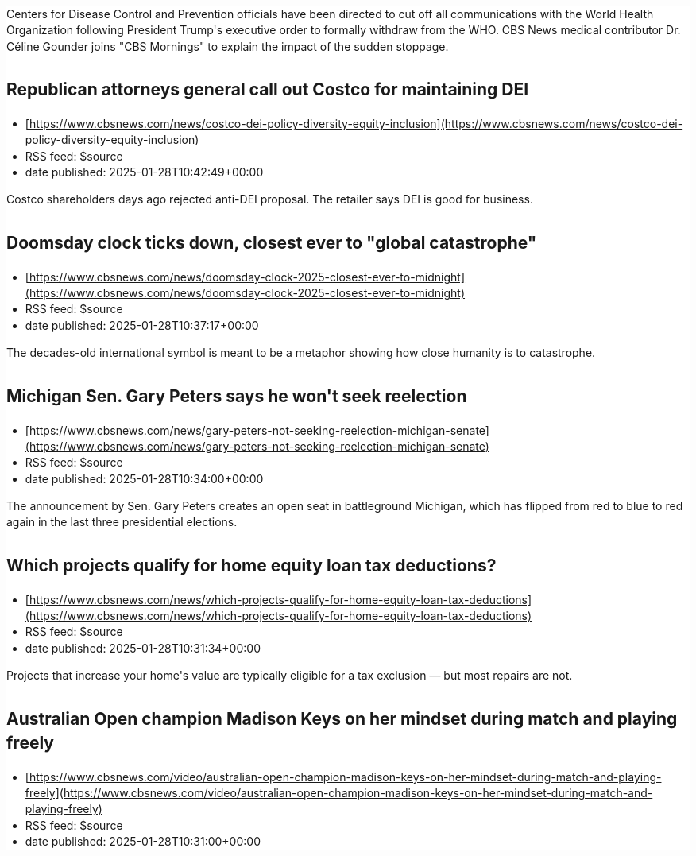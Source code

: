 Centers for Disease Control and Prevention officials have been directed to cut off all communications with the World Health Organization following President Trump's executive order to formally withdraw from the WHO. CBS News medical contributor Dr. Céline Gounder joins "CBS Mornings" to explain the impact of the sudden stoppage.

## Republican attorneys general call out Costco for maintaining DEI
 - [https://www.cbsnews.com/news/costco-dei-policy-diversity-equity-inclusion](https://www.cbsnews.com/news/costco-dei-policy-diversity-equity-inclusion)
 - RSS feed: $source
 - date published: 2025-01-28T10:42:49+00:00

Costco shareholders days ago rejected anti-DEI proposal. The retailer says DEI is good for business.

## Doomsday clock ticks down, closest ever to "global catastrophe"
 - [https://www.cbsnews.com/news/doomsday-clock-2025-closest-ever-to-midnight](https://www.cbsnews.com/news/doomsday-clock-2025-closest-ever-to-midnight)
 - RSS feed: $source
 - date published: 2025-01-28T10:37:17+00:00

The decades-old international symbol is meant to be a metaphor showing how close humanity is to catastrophe.

## Michigan Sen. Gary Peters says he won't seek reelection
 - [https://www.cbsnews.com/news/gary-peters-not-seeking-reelection-michigan-senate](https://www.cbsnews.com/news/gary-peters-not-seeking-reelection-michigan-senate)
 - RSS feed: $source
 - date published: 2025-01-28T10:34:00+00:00

The announcement by Sen. Gary Peters creates an open seat in battleground Michigan, which has flipped from red to blue to red again in the last three presidential elections.

## Which projects qualify for home equity loan tax deductions?
 - [https://www.cbsnews.com/news/which-projects-qualify-for-home-equity-loan-tax-deductions](https://www.cbsnews.com/news/which-projects-qualify-for-home-equity-loan-tax-deductions)
 - RSS feed: $source
 - date published: 2025-01-28T10:31:34+00:00

Projects that increase your home's value are typically eligible for a tax exclusion — but most repairs are not.

## Australian Open champion Madison Keys on her mindset during match and playing freely
 - [https://www.cbsnews.com/video/australian-open-champion-madison-keys-on-her-mindset-during-match-and-playing-freely](https://www.cbsnews.com/video/australian-open-champion-madison-keys-on-her-mindset-during-match-and-playing-freely)
 - RSS feed: $source
 - date published: 2025-01-28T10:31:00+00:00
